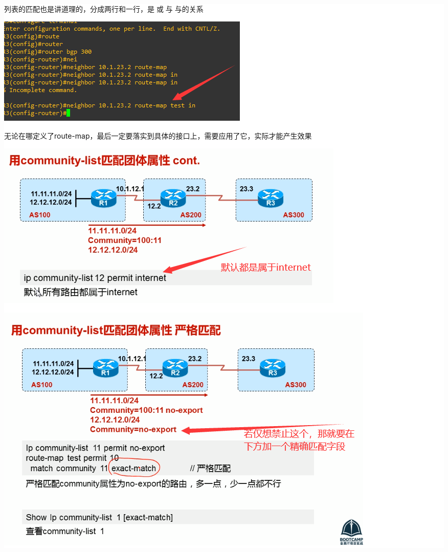 列表的匹配也是讲道理的，分成两行和一行，是 或 与 与的关系

![image-20210201081500419](BGP-p25-CCNP.assets/image-20210201081500419.png)

无论在哪定义了route-map，最后一定要落实到具体的接口上，需要应用了它，实际才能产生效果

![image-20210201082201748](BGP-p25-CCNP.assets/image-20210201082201748.png)

![image-20210201082332029](BGP-p25-CCNP.assets/image-20210201082332029.png)
